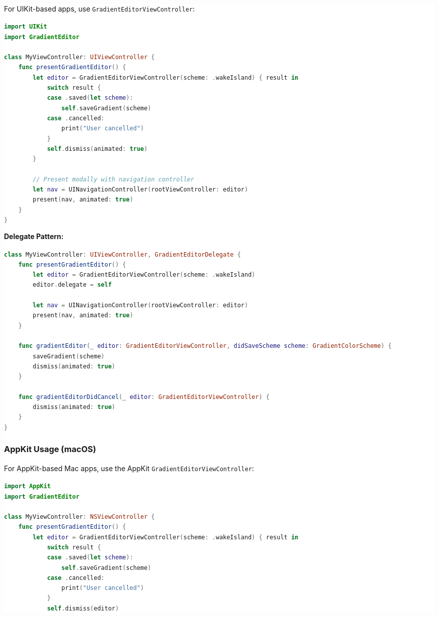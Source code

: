 For UIKit-based apps, use `GradientEditorViewController`:

```swift
import UIKit
import GradientEditor

class MyViewController: UIViewController {
    func presentGradientEditor() {
        let editor = GradientEditorViewController(scheme: .wakeIsland) { result in
            switch result {
            case .saved(let scheme):
                self.saveGradient(scheme)
            case .cancelled:
                print("User cancelled")
            }
            self.dismiss(animated: true)
        }

        // Present modally with navigation controller
        let nav = UINavigationController(rootViewController: editor)
        present(nav, animated: true)
    }
}
```

**Delegate Pattern:**
```swift
class MyViewController: UIViewController, GradientEditorDelegate {
    func presentGradientEditor() {
        let editor = GradientEditorViewController(scheme: .wakeIsland)
        editor.delegate = self

        let nav = UINavigationController(rootViewController: editor)
        present(nav, animated: true)
    }

    func gradientEditor(_ editor: GradientEditorViewController, didSaveScheme scheme: GradientColorScheme) {
        saveGradient(scheme)
        dismiss(animated: true)
    }

    func gradientEditorDidCancel(_ editor: GradientEditorViewController) {
        dismiss(animated: true)
    }
}
```

### AppKit Usage (macOS)

For AppKit-based Mac apps, use the AppKit `GradientEditorViewController`:

```swift
import AppKit
import GradientEditor

class MyViewController: NSViewController {
    func presentGradientEditor() {
        let editor = GradientEditorViewController(scheme: .wakeIsland) { result in
            switch result {
            case .saved(let scheme):
                self.saveGradient(scheme)
            case .cancelled:
                print("User cancelled")
            }
            self.dismiss(editor)
```